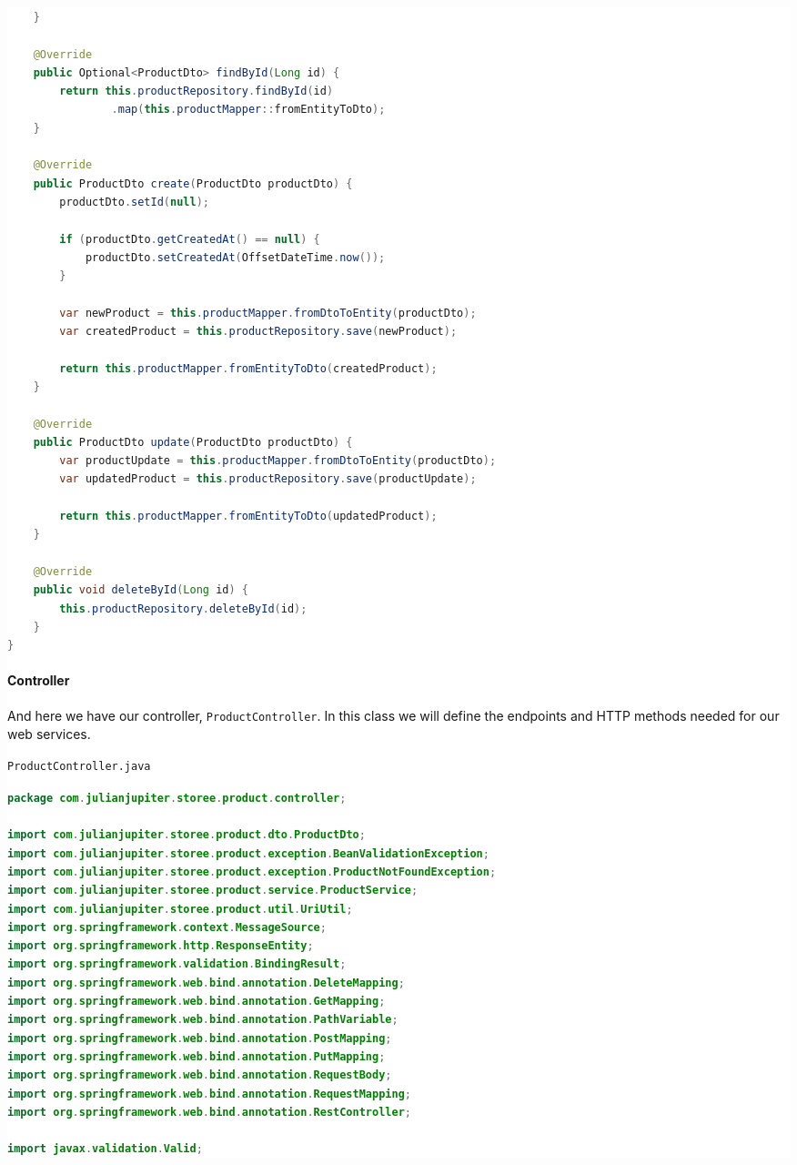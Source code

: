 ```java
    }

    @Override
    public Optional<ProductDto> findById(Long id) {
        return this.productRepository.findById(id)
                .map(this.productMapper::fromEntityToDto);
    }

    @Override
    public ProductDto create(ProductDto productDto) {
        productDto.setId(null);

        if (productDto.getCreatedAt() == null) {
            productDto.setCreatedAt(OffsetDateTime.now());
        }

        var newProduct = this.productMapper.fromDtoToEntity(productDto);
        var createdProduct = this.productRepository.save(newProduct);

        return this.productMapper.fromEntityToDto(createdProduct);
    }

    @Override
    public ProductDto update(ProductDto productDto) {
        var productUpdate = this.productMapper.fromDtoToEntity(productDto);
        var updatedProduct = this.productRepository.save(productUpdate);

        return this.productMapper.fromEntityToDto(updatedProduct);
    }

    @Override
    public void deleteById(Long id) {
        this.productRepository.deleteById(id);
    }
}
```

#### Controller

And here we have our controller, `ProductController`. In this class we will define the endpoints and HTTP methods needed for our web services.

`ProductController.java`

```java
package com.julianjupiter.storee.product.controller;

import com.julianjupiter.storee.product.dto.ProductDto;
import com.julianjupiter.storee.product.exception.BeanValidationException;
import com.julianjupiter.storee.product.exception.ProductNotFoundException;
import com.julianjupiter.storee.product.service.ProductService;
import com.julianjupiter.storee.product.util.UriUtil;
import org.springframework.context.MessageSource;
import org.springframework.http.ResponseEntity;
import org.springframework.validation.BindingResult;
import org.springframework.web.bind.annotation.DeleteMapping;
import org.springframework.web.bind.annotation.GetMapping;
import org.springframework.web.bind.annotation.PathVariable;
import org.springframework.web.bind.annotation.PostMapping;
import org.springframework.web.bind.annotation.PutMapping;
import org.springframework.web.bind.annotation.RequestBody;
import org.springframework.web.bind.annotation.RequestMapping;
import org.springframework.web.bind.annotation.RestController;

import javax.validation.Valid;
```